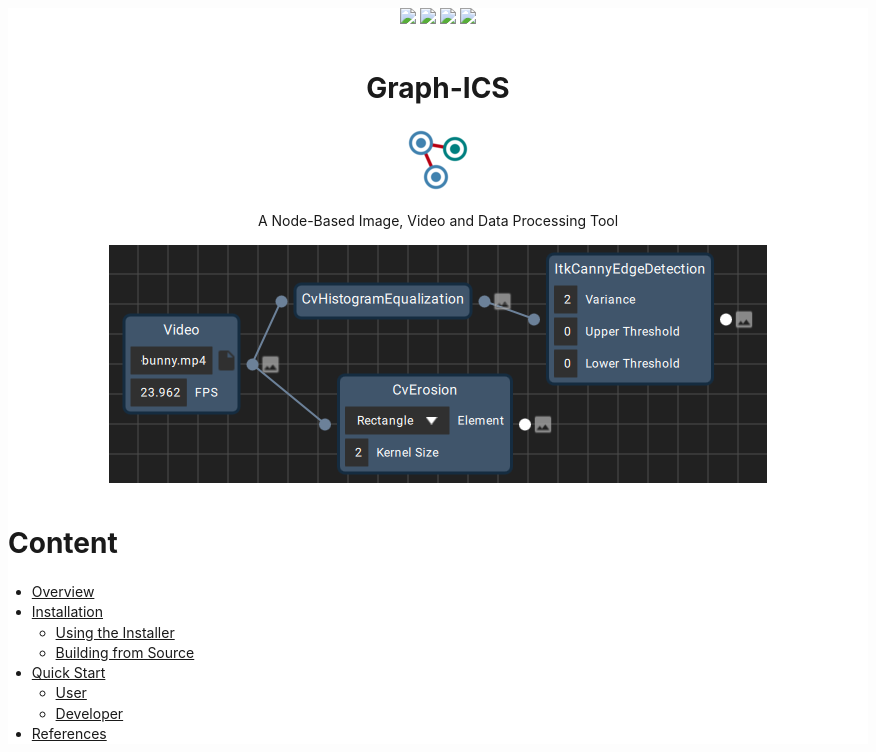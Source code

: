 <p align="center">
    <img href="LICENSE.txt" src="https://img.shields.io/badge/Licence-MIT-green.svg" />
    <img href="https://qt.io" src="https://img.shields.io/badge/Qt-5.15.2-blue.svg" />
    <img href="https://itk.org" src="https://img.shields.io/badge/ITK-v5.2.1-blue.svg" />
    <img href="https://opencv.org" src="https://img.shields.io/badge/OpenCV-4.5.5-blue.svg" />
</p>

<h1 align="center">
    Graph-ICS
</h1>

<p align="center">
    <img src="app/img/logo_64px.png" />
</p>

<p align="center">
    A Node-Based Image, Video and Data Processing Tool
</p>

<p align="center">
    <img align="center" src="docs/img/banner.png" />
</p>

# Content

- [Overview](#overview)
- [Installation](#installation)
  - [Using the Installer](#using-the-installer)
  - [Building from Source](#building-from-source)
- [Quick Start](#quick-start)
  - [User](#user)
  - [Developer](#developer)
- [References](#references)
